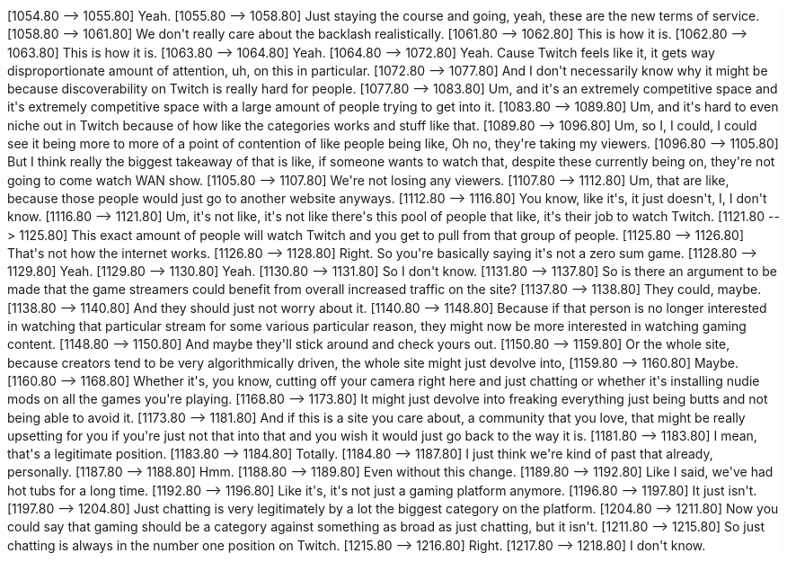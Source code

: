 [1054.80 --> 1055.80]  Yeah.
[1055.80 --> 1058.80]  Just staying the course and going, yeah, these are the new terms of service.
[1058.80 --> 1061.80]  We don't really care about the backlash realistically.
[1061.80 --> 1062.80]  This is how it is.
[1062.80 --> 1063.80]  This is how it is.
[1063.80 --> 1064.80]  Yeah.
[1064.80 --> 1072.80]  Yeah. Cause Twitch feels like it, it gets way disproportionate amount of attention, uh, on this in particular.
[1072.80 --> 1077.80]  And I don't necessarily know why it might be because discoverability on Twitch is really hard for people.
[1077.80 --> 1083.80]  Um, and it's an extremely competitive space and it's extremely competitive space with a large amount of people trying to get into it.
[1083.80 --> 1089.80]  Um, and it's hard to even niche out in Twitch because of how like the categories works and stuff like that.
[1089.80 --> 1096.80]  Um, so I, I could, I could see it being more to more of a point of contention of like people being like, Oh no, they're taking my viewers.
[1096.80 --> 1105.80]  But I think really the biggest takeaway of that is like, if someone wants to watch that, despite these currently being on, they're not going to come watch WAN show.
[1105.80 --> 1107.80]  We're not losing any viewers.
[1107.80 --> 1112.80]  Um, that are like, because those people would just go to another website anyways.
[1112.80 --> 1116.80]  You know, like it's, it just doesn't, I, I don't know.
[1116.80 --> 1121.80]  Um, it's not like, it's not like there's this pool of people that like, it's their job to watch Twitch.
[1121.80 --> 1125.80]  This exact amount of people will watch Twitch and you get to pull from that group of people.
[1125.80 --> 1126.80]  That's not how the internet works.
[1126.80 --> 1128.80]  Right. So you're basically saying it's not a zero sum game.
[1128.80 --> 1129.80]  Yeah.
[1129.80 --> 1130.80]  Yeah.
[1130.80 --> 1131.80]  So I don't know.
[1131.80 --> 1137.80]  So is there an argument to be made that the game streamers could benefit from overall increased traffic on the site?
[1137.80 --> 1138.80]  They could, maybe.
[1138.80 --> 1140.80]  And they should just not worry about it.
[1140.80 --> 1148.80]  Because if that person is no longer interested in watching that particular stream for some various particular reason, they might now be more interested in watching gaming content.
[1148.80 --> 1150.80]  And maybe they'll stick around and check yours out.
[1150.80 --> 1159.80]  Or the whole site, because creators tend to be very algorithmically driven, the whole site might just devolve into,
[1159.80 --> 1160.80]  Maybe.
[1160.80 --> 1168.80]  Whether it's, you know, cutting off your camera right here and just chatting or whether it's installing nudie mods on all the games you're playing.
[1168.80 --> 1173.80]  It might just devolve into freaking everything just being butts and not being able to avoid it.
[1173.80 --> 1181.80]  And if this is a site you care about, a community that you love, that might be really upsetting for you if you're just not that into that and you wish it would just go back to the way it is.
[1181.80 --> 1183.80]  I mean, that's a legitimate position.
[1183.80 --> 1184.80]  Totally.
[1184.80 --> 1187.80]  I just think we're kind of past that already, personally.
[1187.80 --> 1188.80]  Hmm.
[1188.80 --> 1189.80]  Even without this change.
[1189.80 --> 1192.80]  Like I said, we've had hot tubs for a long time.
[1192.80 --> 1196.80]  Like it's, it's not just a gaming platform anymore.
[1196.80 --> 1197.80]  It just isn't.
[1197.80 --> 1204.80]  Just chatting is very legitimately by a lot the biggest category on the platform.
[1204.80 --> 1211.80]  Now you could say that gaming should be a category against something as broad as just chatting, but it isn't.
[1211.80 --> 1215.80]  So just chatting is always in the number one position on Twitch.
[1215.80 --> 1216.80]  Right.
[1217.80 --> 1218.80]  I don't know.